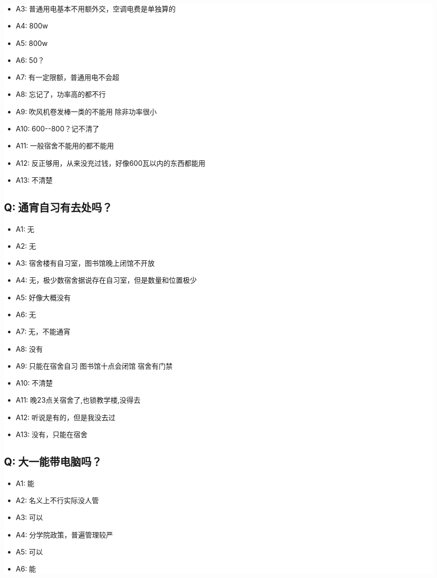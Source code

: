 - A3: 普通用电基本不用额外交，空调电费是单独算的

- A4: 800w

- A5: 800w

- A6: 50？

- A7: 有一定限额，普通用电不会超

- A8: 忘记了，功率高的都不行

- A9: 吹风机卷发棒一类的不能用  除非功率很小

- A10: 600--800？记不清了

- A11: 一般宿舍不能用的都不能用

- A12: 反正够用，从来没充过钱，好像600瓦以内的东西都能用

- A13: 不清楚

## Q: 通宵自习有去处吗？

- A1: 无

- A2: 无

- A3: 宿舍楼有自习室，图书馆晚上闭馆不开放

- A4: 无，极少数宿舍据说存在自习室，但是数量和位置极少

- A5: 好像大概没有

- A6: 无

- A7: 无，不能通宵

- A8: 没有

- A9: 只能在宿舍自习 图书馆十点会闭馆 宿舍有门禁

- A10: 不清楚

- A11: 晚23点关宿舍了,也锁教学楼,没得去

- A12: 听说是有的，但是我没去过

- A13: 没有，只能在宿舍

## Q: 大一能带电脑吗？

- A1: 能

- A2: 名义上不行实际没人管

- A3: 可以

- A4: 分学院政策，普遍管理较严

- A5: 可以

- A6: 能
